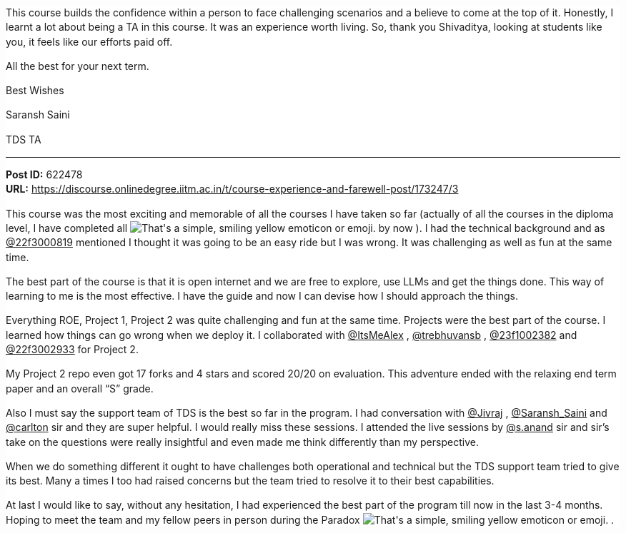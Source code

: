 
This course builds the confidence within a person to face challenging scenarios and a believe to come at the top of it. Honestly, I learnt a lot about being a TA in this course. It was an experience worth living. So, thank you Shivaditya, looking at students like you, it feels like our efforts paid off.


All the best for your next term.


Best Wishes


Saransh Saini


TDS TA

---
**Post ID:** 622478  
**URL:** https://discourse.onlinedegree.iitm.ac.in/t/course-experience-and-farewell-post/173247/3  

This course was the most exciting and memorable of all the courses I have taken so far (actually of all the courses in the diploma level, I have completed all ![That's a simple, smiling yellow emoticon or emoji.
](https://emoji.discourse-cdn.com/google/slight_smile.png?v=14) by now ). I had the technical background and as [@22f3000819](/u/22f3000819) mentioned I thought it was going to be an easy ride but I was wrong. It was challenging as well as fun at the same time.


The best part of the course is that it is open internet and we are free to explore, use LLMs and get the things done. This way of learning to me is the most effective. I have the guide and now I can devise how I should approach the things.


Everything ROE, Project 1, Project 2 was quite challenging and fun at the same time. Projects were the best part of the course. I learned how things can go wrong when we deploy it. I collaborated with [@ItsMeAlex](/u/itsmealex) , [@trebhuvansb](/u/trebhuvansb) , [@23f1002382](/u/23f1002382) and [@22f3002933](/u/22f3002933) for Project 2.


My Project 2 repo even got 17 forks and 4 stars and scored 20/20 on evaluation. This adventure ended with the relaxing end term paper and an overall “S” grade.


Also I must say the support team of TDS is the best so far in the program. I had conversation with [@Jivraj](/u/jivraj) , [@Saransh_Saini](/u/saransh_saini) and [@carlton](/u/carlton) sir and they are super helpful. I would really miss these sessions. I attended the live sessions by [@s.anand](/u/s.anand) sir and sir’s take on the questions were really insightful and even made me think differently than my perspective.


When we do something different it ought to have challenges both operational and technical but the TDS support team tried to give its best. Many a times I too had raised concerns but the team tried to resolve it to their best capabilities.


At last I would like to say, without any hesitation, I had experienced the best part of the program till now in the last 3-4 months. Hoping to meet the team and my fellow peers in person during the Paradox ![That's a simple, smiling yellow emoticon or emoji.
](https://emoji.discourse-cdn.com/google/slight_smile.png?v=14) .

